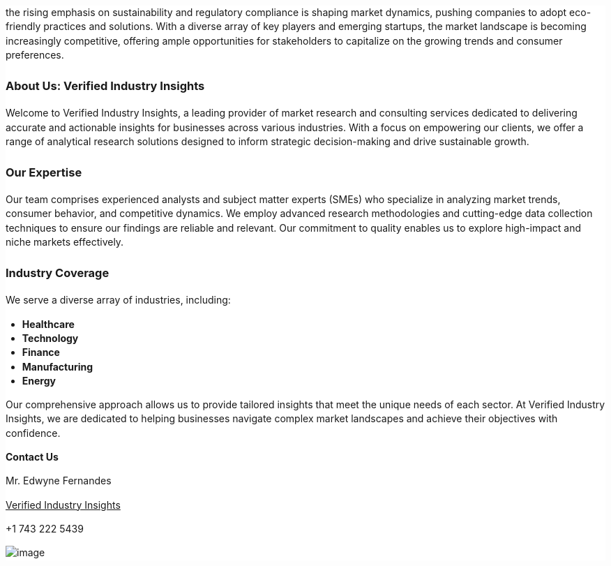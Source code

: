 the rising emphasis on sustainability and regulatory compliance is shaping market dynamics, pushing companies to adopt eco-friendly practices and solutions. With a diverse array of key players and emerging startups, the market landscape is becoming increasingly competitive, offering ample opportunities for stakeholders to capitalize on the growing trends and consumer preferences.</p><h3>About Us: Verified Industry Insights</h3><p>Welcome to Verified Industry Insights, a leading provider of market research and consulting services dedicated to delivering accurate and actionable insights for businesses across various industries. With a focus on empowering our clients, we offer a range of analytical research solutions designed to inform strategic decision-making and drive sustainable growth.</p><h3>Our Expertise</h3><p>Our team comprises experienced analysts and subject matter experts (SMEs) who specialize in analyzing market trends, consumer behavior, and competitive dynamics. We employ advanced research methodologies and cutting-edge data collection techniques to ensure our findings are reliable and relevant. Our commitment to quality enables us to explore high-impact and niche markets effectively.</p><h3>Industry Coverage</h3><p>We serve a diverse array of industries, including:</p><ul><li><strong>Healthcare</strong></li><li><strong>Technology</strong></li><li><strong>Finance</strong></li><li><strong>Manufacturing</strong></li><li><strong>Energy</strong></li></ul><p>Our comprehensive approach allows us to provide tailored insights that meet the unique needs of each sector. At Verified Industry Insights, we are dedicated to helping businesses navigate complex market landscapes and achieve their objectives with confidence.</p><p><strong>Contact Us</strong></p><p>Mr. Edwyne Fernandes</p><p><a href="https://www.verifiedindustryinsights.com/">Verified Industry Insights</a></p><p>+1 743 222 5439</p>
![image](https://github.com/user-attachments/assets/97ba0b0d-fc26-429d-9ad6-fb15b819a542)
